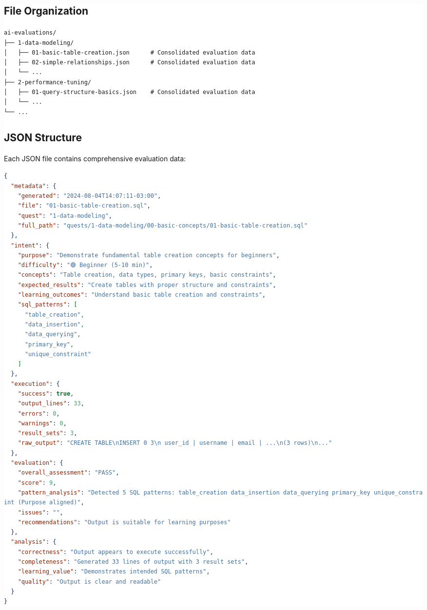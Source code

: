 ## File Organization

```
ai-evaluations/
├── 1-data-modeling/
│   ├── 01-basic-table-creation.json      # Consolidated evaluation data
│   ├── 02-simple-relationships.json      # Consolidated evaluation data
│   └── ...
├── 2-performance-tuning/
│   ├── 01-query-structure-basics.json    # Consolidated evaluation data
│   └── ...
└── ...
```

## JSON Structure

Each JSON file contains comprehensive evaluation data:

```json
{
  "metadata": {
    "generated": "2024-08-04T14:07:11-03:00",
    "file": "01-basic-table-creation.sql",
    "quest": "1-data-modeling",
    "full_path": "quests/1-data-modeling/00-basic-concepts/01-basic-table-creation.sql"
  },
  "intent": {
    "purpose": "Demonstrate fundamental table creation concepts for beginners",
    "difficulty": "🟢 Beginner (5-10 min)",
    "concepts": "Table creation, data types, primary keys, basic constraints",
    "expected_results": "Create tables with proper structure and constraints",
    "learning_outcomes": "Understand basic table creation and constraints",
    "sql_patterns": [
      "table_creation",
      "data_insertion",
      "data_querying",
      "primary_key",
      "unique_constraint"
    ]
  },
  "execution": {
    "success": true,
    "output_lines": 33,
    "errors": 0,
    "warnings": 0,
    "result_sets": 3,
    "raw_output": "CREATE TABLE\nINSERT 0 3\n user_id | username | email | ...\n(3 rows)\n..."
  },
  "evaluation": {
    "overall_assessment": "PASS",
    "score": 9,
    "pattern_analysis": "Detected 5 SQL patterns: table_creation data_insertion data_querying primary_key unique_constraint (Purpose aligned)",
    "issues": "",
    "recommendations": "Output is suitable for learning purposes"
  },
  "analysis": {
    "correctness": "Output appears to execute successfully",
    "completeness": "Generated 33 lines of output with 3 result sets",
    "learning_value": "Demonstrates intended SQL patterns",
    "quality": "Output is clear and readable"
  }
}
```